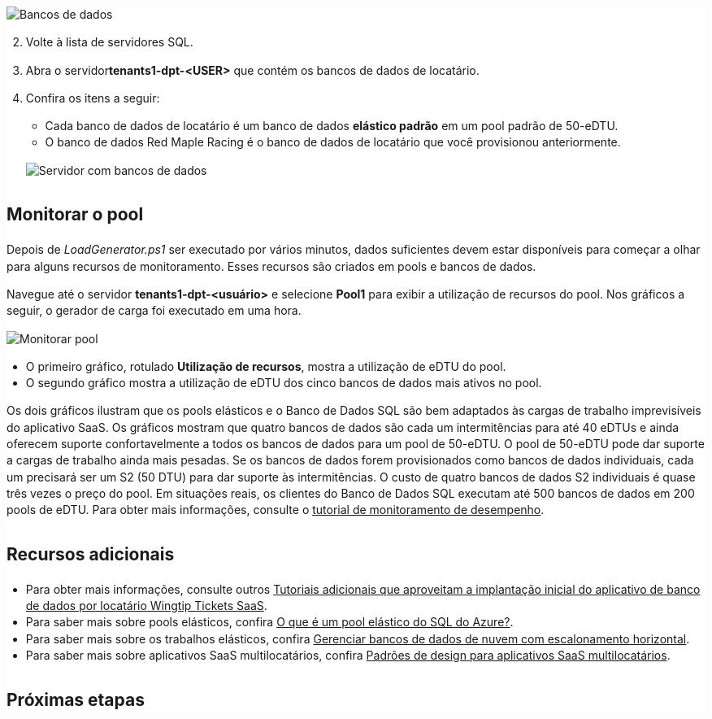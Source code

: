    ![Bancos de dados](./media/saas-dbpertenant-get-started-deploy/databases.png)

2. Volte à lista de servidores SQL.

3. Abra o servidor**tenants1-dpt-&lt;USER&gt;** que contém os bancos de dados de locatário.

4. Confira os itens a seguir:

    - Cada banco de dados de locatário é um banco de dados **elástico padrão** em um pool padrão de 50-eDTU.
    - O banco de dados Red Maple Racing é o banco de dados de locatário que você provisionou anteriormente.

   ![Servidor com bancos de dados](./media/saas-dbpertenant-get-started-deploy/server.png)

## <a name="monitor-the-pool"></a>Monitorar o pool

Depois de *LoadGenerator.ps1* ser executado por vários minutos, dados suficientes devem estar disponíveis para começar a olhar para alguns recursos de monitoramento. Esses recursos são criados em pools e bancos de dados.

Navegue até o servidor **tenants1-dpt-&lt;usuário&gt;** e selecione **Pool1** para exibir a utilização de recursos do pool. Nos gráficos a seguir, o gerador de carga foi executado em uma hora.

   ![Monitorar pool](./media/saas-dbpertenant-get-started-deploy/monitor-pool.png)

- O primeiro gráfico, rotulado **Utilização de recursos**, mostra a utilização de eDTU do pool.
- O segundo gráfico mostra a utilização de eDTU dos cinco bancos de dados mais ativos no pool.

Os dois gráficos ilustram que os pools elásticos e o Banco de Dados SQL são bem adaptados às cargas de trabalho imprevisíveis do aplicativo SaaS. Os gráficos mostram que quatro bancos de dados são cada um intermitências para até 40 eDTUs e ainda oferecem suporte confortavelmente a todos os bancos de dados para um pool de 50-eDTU. O pool de 50-eDTU pode dar suporte a cargas de trabalho ainda mais pesadas. Se os bancos de dados forem provisionados como bancos de dados individuais, cada um precisará ser um S2 (50 DTU) para dar suporte às intermitências. O custo de quatro bancos de dados S2 individuais é quase três vezes o preço do pool. Em situações reais, os clientes do Banco de Dados SQL executam até 500 bancos de dados em 200 pools de eDTU. Para obter mais informações, consulte o [tutorial de monitoramento de desempenho](saas-dbpertenant-performance-monitoring.md).

## <a name="additional-resources"></a>Recursos adicionais

- Para obter mais informações, consulte outros [Tutoriais adicionais que aproveitam a implantação inicial do aplicativo de banco de dados por locatário Wingtip Tickets SaaS](saas-dbpertenant-wingtip-app-overview.md#sql-database-wingtip-saas-tutorials).
- Para saber mais sobre pools elásticos, confira [O que é um pool elástico do SQL do Azure?](sql-database-elastic-pool.md).
- Para saber mais sobre os trabalhos elásticos, confira [Gerenciar bancos de dados de nuvem com escalonamento horizontal](elastic-jobs-overview.md).
- Para saber mais sobre aplicativos SaaS multilocatários, confira [Padrões de design para aplicativos SaaS multilocatários](saas-tenancy-app-design-patterns.md).

## <a name="next-steps"></a>Próximas etapas
